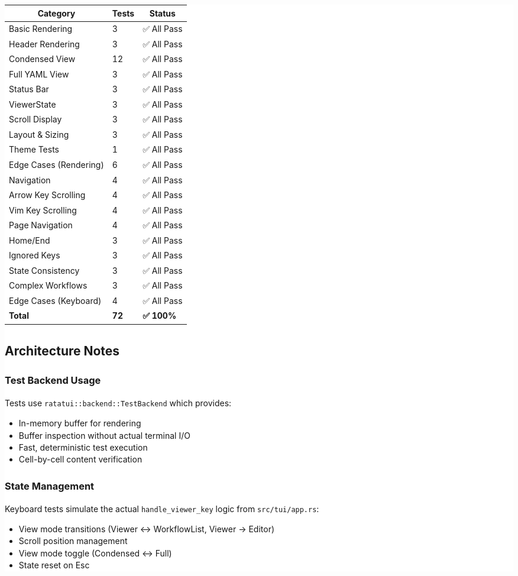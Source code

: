 | Category | Tests | Status |
|----------|-------|--------|
| Basic Rendering | 3 | ✅ All Pass |
| Header Rendering | 3 | ✅ All Pass |
| Condensed View | 12 | ✅ All Pass |
| Full YAML View | 3 | ✅ All Pass |
| Status Bar | 3 | ✅ All Pass |
| ViewerState | 3 | ✅ All Pass |
| Scroll Display | 3 | ✅ All Pass |
| Layout & Sizing | 3 | ✅ All Pass |
| Theme Tests | 1 | ✅ All Pass |
| Edge Cases (Rendering) | 6 | ✅ All Pass |
| Navigation | 4 | ✅ All Pass |
| Arrow Key Scrolling | 4 | ✅ All Pass |
| Vim Key Scrolling | 4 | ✅ All Pass |
| Page Navigation | 4 | ✅ All Pass |
| Home/End | 3 | ✅ All Pass |
| Ignored Keys | 3 | ✅ All Pass |
| State Consistency | 3 | ✅ All Pass |
| Complex Workflows | 3 | ✅ All Pass |
| Edge Cases (Keyboard) | 4 | ✅ All Pass |
| **Total** | **72** | **✅ 100%** |

## Architecture Notes

### Test Backend Usage

Tests use `ratatui::backend::TestBackend` which provides:
- In-memory buffer for rendering
- Buffer inspection without actual terminal I/O
- Fast, deterministic test execution
- Cell-by-cell content verification

### State Management

Keyboard tests simulate the actual `handle_viewer_key` logic from `src/tui/app.rs`:
- View mode transitions (Viewer ↔ WorkflowList, Viewer → Editor)
- Scroll position management
- View mode toggle (Condensed ↔ Full)
- State reset on Esc
